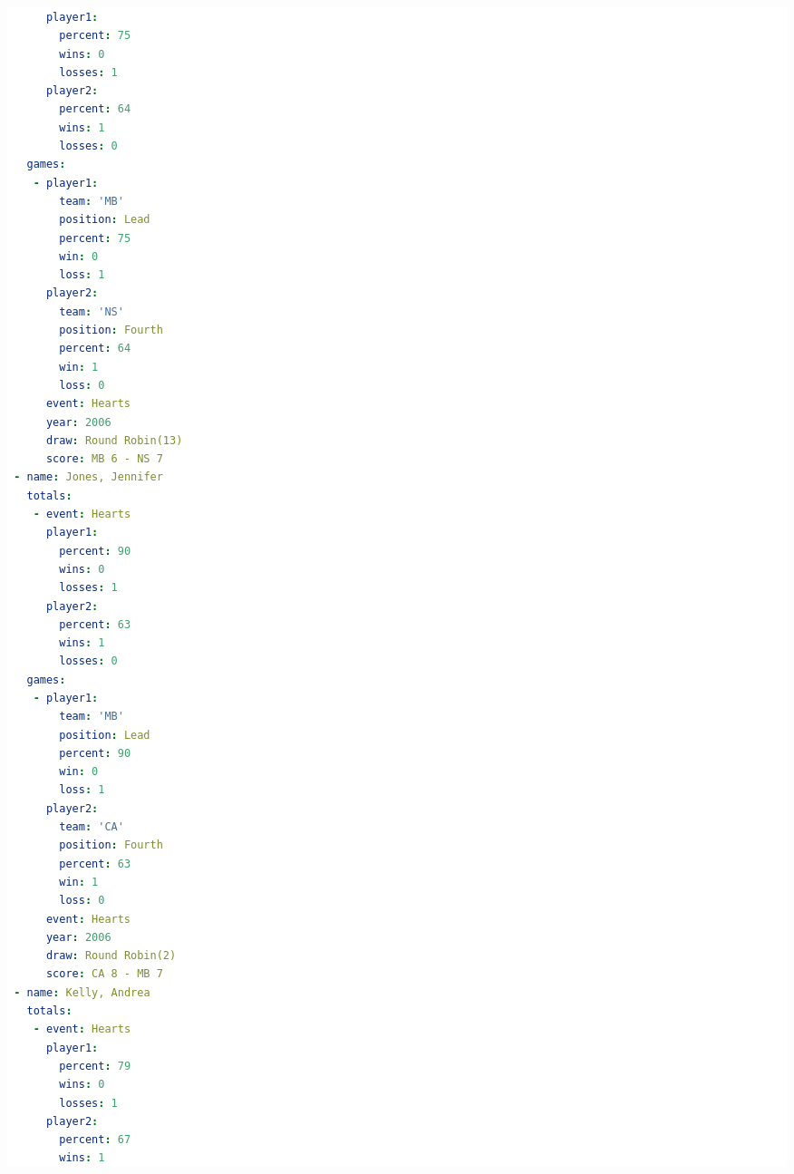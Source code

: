 ```yaml
      player1:
        percent: 75
        wins: 0
        losses: 1
      player2:
        percent: 64
        wins: 1
        losses: 0
   games:
    - player1:
        team: 'MB'
        position: Lead
        percent: 75
        win: 0
        loss: 1
      player2:
        team: 'NS'
        position: Fourth
        percent: 64
        win: 1
        loss: 0
      event: Hearts
      year: 2006
      draw: Round Robin(13)
      score: MB 6 - NS 7
 - name: Jones, Jennifer
   totals:
    - event: Hearts
      player1:
        percent: 90
        wins: 0
        losses: 1
      player2:
        percent: 63
        wins: 1
        losses: 0
   games:
    - player1:
        team: 'MB'
        position: Lead
        percent: 90
        win: 0
        loss: 1
      player2:
        team: 'CA'
        position: Fourth
        percent: 63
        win: 1
        loss: 0
      event: Hearts
      year: 2006
      draw: Round Robin(2)
      score: CA 8 - MB 7
 - name: Kelly, Andrea
   totals:
    - event: Hearts
      player1:
        percent: 79
        wins: 0
        losses: 1
      player2:
        percent: 67
        wins: 1
```